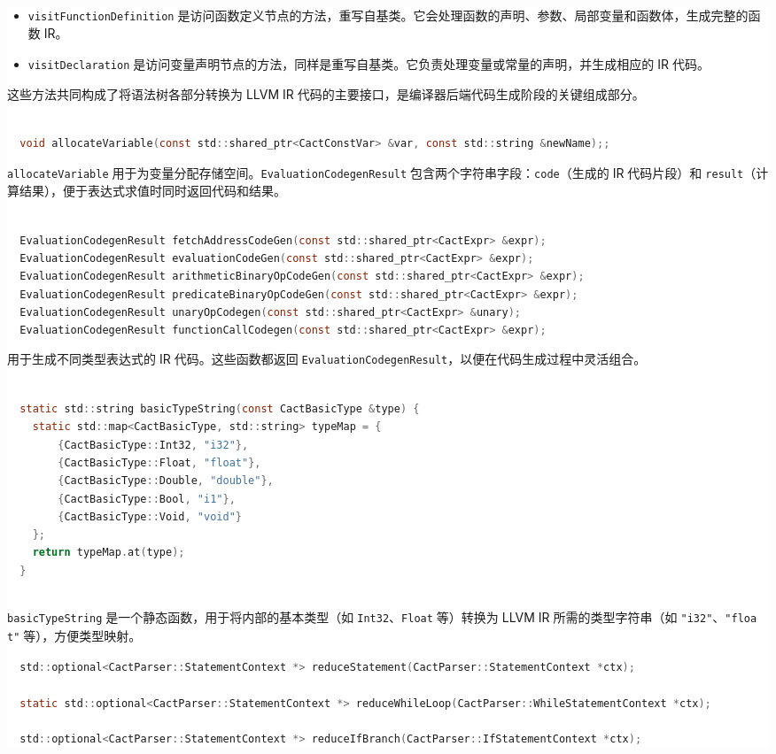 - `visitFunctionDefinition` 是访问函数定义节点的方法，重写自基类。它会处理函数的声明、参数、局部变量和函数体，生成完整的函数 IR。

- `visitDeclaration` 是访问变量声明节点的方法，同样是重写自基类。它负责处理变量或常量的声明，并生成相应的 IR 代码。

这些方法共同构成了将语法树各部分转换为 LLVM IR 代码的主要接口，是编译器后端代码生成阶段的关键组成部分。

```c

  void allocateVariable(const std::shared_ptr<CactConstVar> &var, const std::string &newName);;

```

`allocateVariable` 用于为变量分配存储空间。`EvaluationCodegenResult` 包含两个字符串字段：`code`（生成的 IR 代码片段）和 `result`（计算结果），便于表达式求值时同时返回代码和结果。

```c

  EvaluationCodegenResult fetchAddressCodeGen(const std::shared_ptr<CactExpr> &expr);
  EvaluationCodegenResult evaluationCodeGen(const std::shared_ptr<CactExpr> &expr);
  EvaluationCodegenResult arithmeticBinaryOpCodeGen(const std::shared_ptr<CactExpr> &expr);
  EvaluationCodegenResult predicateBinaryOpCodeGen(const std::shared_ptr<CactExpr> &expr);
  EvaluationCodegenResult unaryOpCodegen(const std::shared_ptr<CactExpr> &unary);
  EvaluationCodegenResult functionCallCodegen(const std::shared_ptr<CactExpr> &expr);


```

用于生成不同类型表达式的 IR 代码。这些函数都返回 `EvaluationCodegenResult`，以便在代码生成过程中灵活组合。

```c

  static std::string basicTypeString(const CactBasicType &type) {
    static std::map<CactBasicType, std::string> typeMap = {
        {CactBasicType::Int32, "i32"},
        {CactBasicType::Float, "float"},
        {CactBasicType::Double, "double"},
        {CactBasicType::Bool, "i1"},
        {CactBasicType::Void, "void"}
    };
    return typeMap.at(type);
  }
  
```

`basicTypeString` 是一个静态函数，用于将内部的基本类型（如 `Int32`、`Float` 等）转换为 LLVM IR 所需的类型字符串（如 `"i32"`、`"float"` 等），方便类型映射。


```c
  std::optional<CactParser::StatementContext *> reduceStatement(CactParser::StatementContext *ctx);

  static std::optional<CactParser::StatementContext *> reduceWhileLoop(CactParser::WhileStatementContext *ctx);

  std::optional<CactParser::StatementContext *> reduceIfBranch(CactParser::IfStatementContext *ctx);

```
